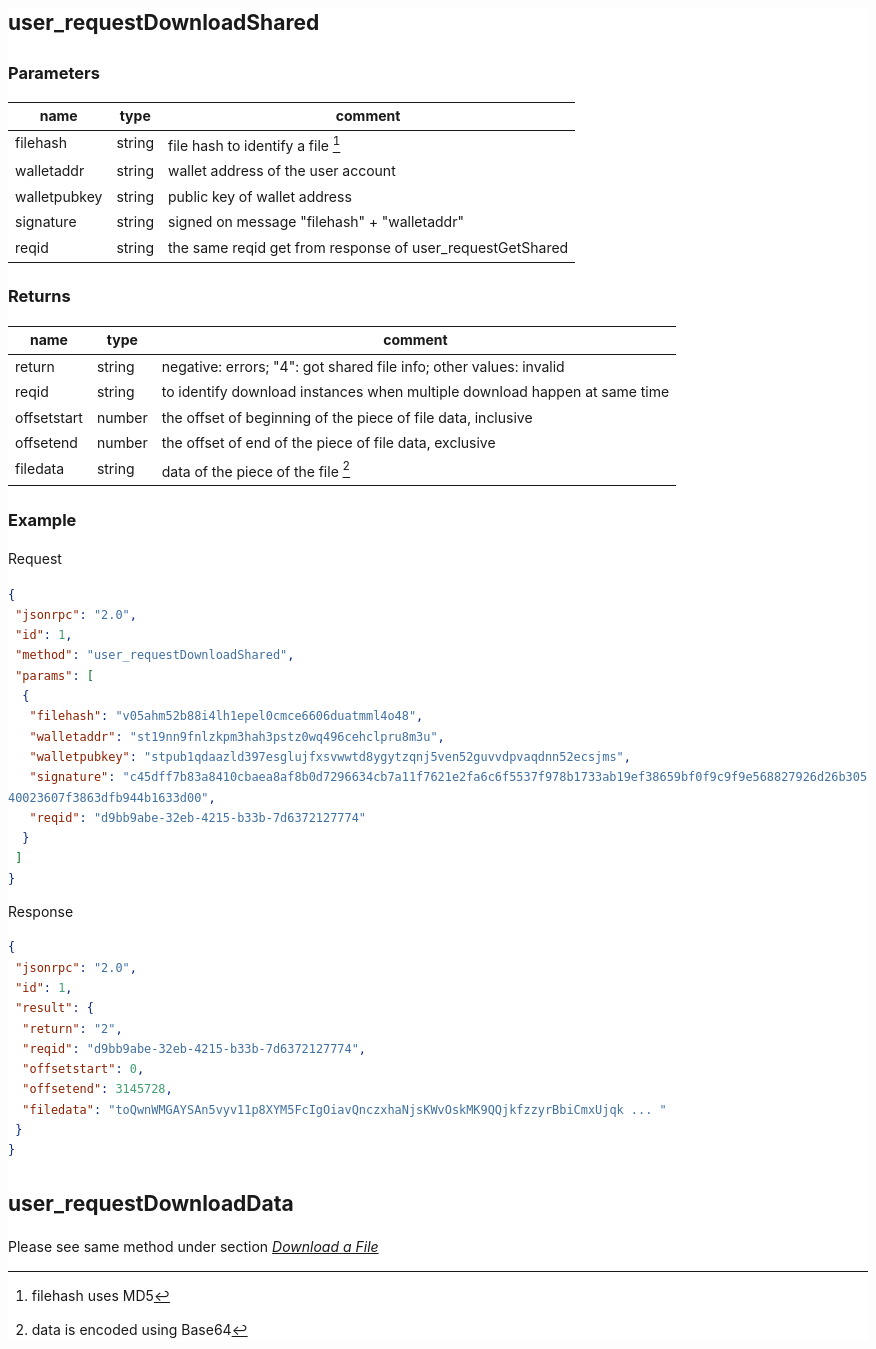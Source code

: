 ```json
```
## user_requestDownloadShared
### Parameters
| name         | type   | comment                                                   |
|--------------|--------|-----------------------------------------------------------|
| filehash     | string | file hash to identify a file [^1]                         |
| walletaddr   | string | wallet address of the user account                        |
| walletpubkey | string | public key of wallet address                              |
| signature    | string | signed on message "filehash" + "walletaddr"               |
| reqid        | string | the same reqid get from response of user_requestGetShared |
### Returns
| name        | type   | comment                                                                   |
|-------------|--------|---------------------------------------------------------------------------|
| return      | string | negative: errors; "4": got shared file info; other values: invalid        |
| reqid       | string | to identify download instances when multiple download happen at same time |
| offsetstart | number | the offset of beginning of the piece of file data, inclusive              |
| offsetend   | number | the offset of end of the piece of file data, exclusive                    |
| filedata    | string | data of the piece of the file [^4]                                        |
### Example
Request
```json
{
 "jsonrpc": "2.0",
 "id": 1,
 "method": "user_requestDownloadShared",
 "params": [
  {
   "filehash": "v05ahm52b88i4lh1epel0cmce6606duatmml4o48",
   "walletaddr": "st19nn9fnlzkpm3hah3pstz0wq496cehclpru8m3u",
   "walletpubkey": "stpub1qdaazld397esglujfxsvwwtd8ygytzqnj5ven52guvvdpvaqdnn52ecsjms",
   "signature": "c45dff7b83a8410cbaea8af8b0d7296634cb7a11f7621e2fa6c6f5537f978b1733ab19ef38659bf0f9c9f9e568827926d26b30540023607f3863dfb944b1633d00",
   "reqid": "d9bb9abe-32eb-4215-b33b-7d6372127774"
  }
 ]
}
```
Response
```json
{
 "jsonrpc": "2.0",
 "id": 1,
 "result": {
  "return": "2",
  "reqid": "d9bb9abe-32eb-4215-b33b-7d6372127774",
  "offsetstart": 0,
  "offsetend": 3145728,
  "filedata": "toQwnWMGAYSAn5vyv11p8XYM5FcIgOiavQnczxhaNjsKWvOskMK9QQjkfzzyrBbiCmxUjqk ... "
 }
}
```
## user_requestDownloadData
Please see same method under section _[Download a File](#download-a-file)_

[^1]: filehash uses MD5
[^2]: the message for signature is \<file_hash> + \<walletaddr>, e.g. the string of "v05ahm52b88i4lh1epel0cmce6606duatmml4o48st19nn9fnlzkpm3hah3pstz0wq496cehclpru8m3u" when file hash is "v05ahm52b88i4lh1epel0cmce6606duatmml4o48" and wallet address is "st19nn9fnlzkpm3hah3pstz0wq496cehclpru8m3u" 
[^3]: after getting signed, the signature bytes are encoded into hex string.
[^4]: data is encoded using Base64
[^5]: smd://\<owner wallet address>/\<file hash>